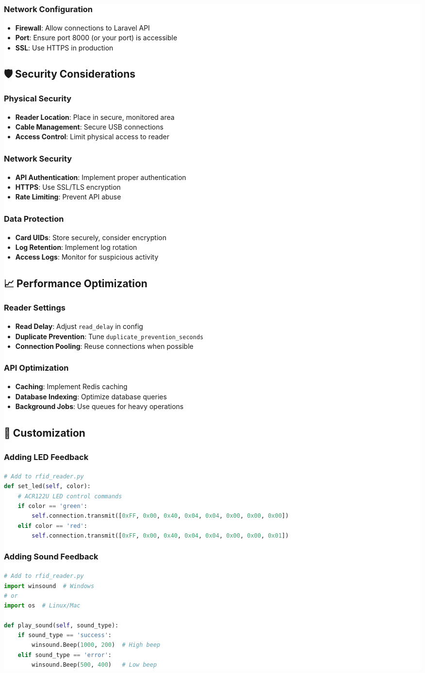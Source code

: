 ### **Network Configuration**
- **Firewall**: Allow connections to Laravel API
- **Port**: Ensure port 8000 (or your port) is accessible
- **SSL**: Use HTTPS in production

## 🛡️ **Security Considerations**

### **Physical Security**
- **Reader Location**: Place in secure, monitored area
- **Cable Management**: Secure USB connections
- **Access Control**: Limit physical access to reader

### **Network Security**
- **API Authentication**: Implement proper authentication
- **HTTPS**: Use SSL/TLS encryption
- **Rate Limiting**: Prevent API abuse

### **Data Protection**
- **Card UIDs**: Store securely, consider encryption
- **Log Retention**: Implement log rotation
- **Access Logs**: Monitor for suspicious activity

## 📈 **Performance Optimization**

### **Reader Settings**
- **Read Delay**: Adjust `read_delay` in config
- **Duplicate Prevention**: Tune `duplicate_prevention_seconds`
- **Connection Pooling**: Reuse connections when possible

### **API Optimization**
- **Caching**: Implement Redis caching
- **Database Indexing**: Optimize database queries
- **Background Jobs**: Use queues for heavy operations

## 🔧 **Customization**

### **Adding LED Feedback**
```python
# Add to rfid_reader.py
def set_led(self, color):
    # ACR122U LED control commands
    if color == 'green':
        self.connection.transmit([0xFF, 0x00, 0x40, 0x04, 0x04, 0x00, 0x00, 0x00])
    elif color == 'red':
        self.connection.transmit([0xFF, 0x00, 0x40, 0x04, 0x04, 0x00, 0x00, 0x01])
```

### **Adding Sound Feedback**
```python
# Add to rfid_reader.py
import winsound  # Windows
# or
import os  # Linux/Mac

def play_sound(self, sound_type):
    if sound_type == 'success':
        winsound.Beep(1000, 200)  # High beep
    elif sound_type == 'error':
        winsound.Beep(500, 400)   # Low beep
```